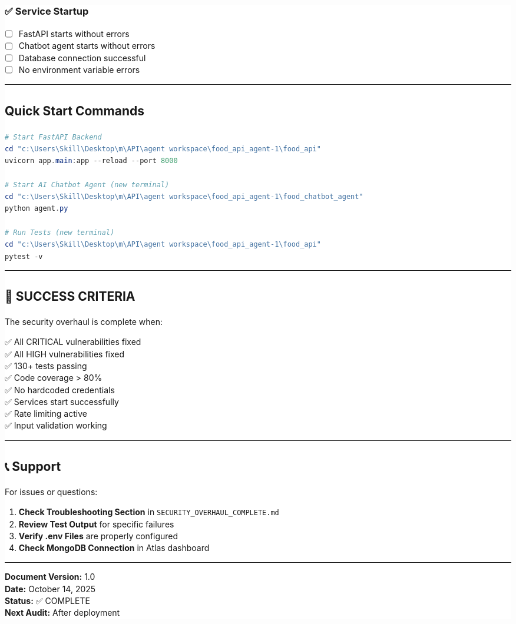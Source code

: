 ### ✅ Service Startup

- [ ] FastAPI starts without errors
- [ ] Chatbot agent starts without errors
- [ ] Database connection successful
- [ ] No environment variable errors

---

## Quick Start Commands

```powershell
# Start FastAPI Backend
cd "c:\Users\Skill\Desktop\m\API\agent workspace\food_api_agent-1\food_api"
uvicorn app.main:app --reload --port 8000

# Start AI Chatbot Agent (new terminal)
cd "c:\Users\Skill\Desktop\m\API\agent workspace\food_api_agent-1\food_chatbot_agent"
python agent.py

# Run Tests (new terminal)
cd "c:\Users\Skill\Desktop\m\API\agent workspace\food_api_agent-1\food_api"
pytest -v
```

---

## 🎉 SUCCESS CRITERIA

The security overhaul is complete when:

✅ All CRITICAL vulnerabilities fixed  
✅ All HIGH vulnerabilities fixed  
✅ 130+ tests passing  
✅ Code coverage > 80%  
✅ No hardcoded credentials  
✅ Services start successfully  
✅ Rate limiting active  
✅ Input validation working  

---

## 📞 Support

For issues or questions:

1. **Check Troubleshooting Section** in `SECURITY_OVERHAUL_COMPLETE.md`
2. **Review Test Output** for specific failures
3. **Verify .env Files** are properly configured
4. **Check MongoDB Connection** in Atlas dashboard

---

**Document Version:** 1.0  
**Date:** October 14, 2025  
**Status:** ✅ COMPLETE  
**Next Audit:** After deployment
